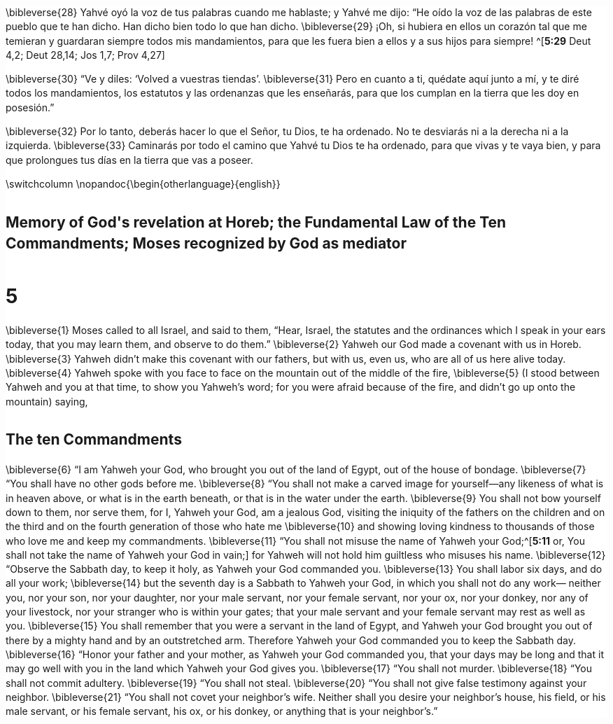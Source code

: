 \bibleverse{28} Yahvé oyó la voz de tus palabras cuando me hablaste; y Yahvé me dijo: “He oído la voz de las palabras de este pueblo que te han dicho. Han dicho bien todo lo que han dicho. \bibleverse{29} ¡Oh, si hubiera en ellos un corazón tal que me temieran y guardaran siempre todos mis mandamientos, para que les fuera bien a ellos y a sus hijos para siempre! ^[**5:29** Deut 4,2; Deut 28,14; Jos 1,7; Prov 4,27]

\bibleverse{30} “Ve y diles: ‘Volved a vuestras tiendas’. \bibleverse{31} Pero en cuanto a ti, quédate aquí junto a mí, y te diré todos los mandamientos, los estatutos y las ordenanzas que les enseñarás, para que los cumplan en la tierra que les doy en posesión.”

\bibleverse{32} Por lo tanto, deberás hacer lo que el Señor, tu Dios, te ha ordenado. No te desviarás ni a la derecha ni a la izquierda. \bibleverse{33} Caminarás por todo el camino que Yahvé tu Dios te ha ordenado, para que vivas y te vaya bien, y para que prolongues tus días en la tierra que vas a poseer.

\switchcolumn
\nopandoc{\begin{otherlanguage}{english}}

## Memory of God's revelation at Horeb; the Fundamental Law of the Ten Commandments; Moses recognized by God as mediator
# 5
\bibleverse{1} Moses called to all Israel, and said to them, “Hear, Israel, the statutes and the ordinances which I speak in your ears today, that you may learn them, and observe to do them.” \bibleverse{2} Yahweh our God made a covenant with us in Horeb. \bibleverse{3} Yahweh didn’t make this covenant with our fathers, but with us, even us, who are all of us here alive today. \bibleverse{4} Yahweh spoke with you face to face on the mountain out of the middle of the fire, \bibleverse{5} (I stood between Yahweh and you at that time, to show you Yahweh’s word; for you were afraid because of the fire, and didn’t go up onto the mountain) saying,

## The ten Commandments
\bibleverse{6} “I am Yahweh your God, who brought you out of the land of Egypt, out of the house of bondage. \bibleverse{7} “You shall have no other gods before me. \bibleverse{8} “You shall not make a carved image for yourself—any likeness of what is in heaven above, or what is in the earth beneath, or that is in the water under the earth. \bibleverse{9} You shall not bow yourself down to them, nor serve them, for I, Yahweh your God, am a jealous God, visiting the iniquity of the fathers on the children and on the third and on the fourth generation of those who hate me \bibleverse{10} and showing loving kindness to thousands of those who love me and keep my commandments. \bibleverse{11} “You shall not misuse the name of Yahweh your God;^[**5:11** or, You shall not take the name of Yahweh your God in vain;] for Yahweh will not hold him guiltless who misuses his name. \bibleverse{12} “Observe the Sabbath day, to keep it holy, as Yahweh your God commanded you. \bibleverse{13} You shall labor six days, and do all your work; \bibleverse{14} but the seventh day is a Sabbath to Yahweh your God, in which you shall not do any work— neither you, nor your son, nor your daughter, nor your male servant, nor your female servant, nor your ox, nor your donkey, nor any of your livestock, nor your stranger who is within your gates; that your male servant and your female servant may rest as well as you. \bibleverse{15} You shall remember that you were a servant in the land of Egypt, and Yahweh your God brought you out of there by a mighty hand and by an outstretched arm. Therefore Yahweh your God commanded you to keep the Sabbath day. \bibleverse{16} “Honor your father and your mother, as Yahweh your God commanded you, that your days may be long and that it may go well with you in the land which Yahweh your God gives you. \bibleverse{17} “You shall not murder. \bibleverse{18} “You shall not commit adultery. \bibleverse{19} “You shall not steal. \bibleverse{20} “You shall not give false testimony against your neighbor. \bibleverse{21} “You shall not covet your neighbor’s wife. Neither shall you desire your neighbor’s house, his field, or his male servant, or his female servant, his ox, or his donkey, or anything that is your neighbor’s.”
